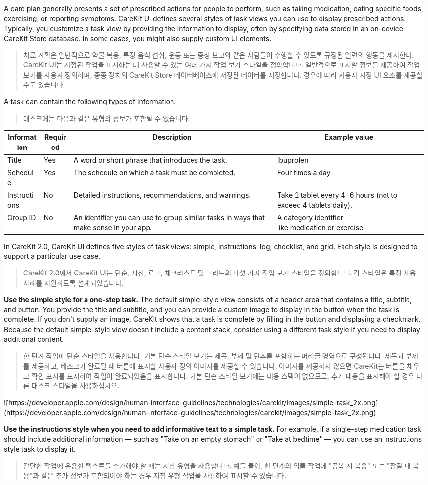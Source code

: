 A care plan generally presents a set of prescribed actions for people to perform, such as taking medication, eating specific foods, exercising, or reporting symptoms. CareKit UI defines several styles of task views you can use to display prescribed actions. Typically, you customize a task view by providing the information to display, often by specifying data stored in an on-device CareKit Store database. In some cases, you might also supply custom UI elements.
> 치료 계획은 일반적으로 약물 복용, 특정 음식 섭취, 운동 또는 증상 보고와 같은 사람들이 수행할 수 있도록 규정된 일련의 행동을 제시한다. CareKit UI는 지정된 작업을 표시하는 데 사용할 수 있는 여러 가지 작업 보기 스타일을 정의합니다. 일반적으로 표시할 정보를 제공하여 작업 보기를 사용자 정의하며, 종종 장치의 CareKit Store 데이터베이스에 저장된 데이터를 지정합니다. 경우에 따라 사용자 지정 UI 요소를 제공할 수도 있습니다.
>




A task can contain the following types of information.
> 태스크에는 다음과 같은 유형의 정보가 포함될 수 있습니다.
>




| Information | Required | Description | Example value |
| --- | --- | --- | --- |
| Title | Yes | A word or short phrase that introduces the task. | Ibuprofen |
| Schedule | Yes | The schedule on which a task must be completed. | Four times a day |
| Instructions | No | Detailed instructions, recommendations, and warnings. | Take 1 tablet every 4-6 hours (not to exceed 4 tablets daily). |
| Group ID | No | An identifier you can use to group similar tasks in ways that make sense in your app. | A category identifier like medication or exercise. |

In CareKit 2.0, CareKit UI defines five styles of task views: simple, instructions, log, checklist, and grid. Each style is designed to support a particular use case.
> CareKit 2.0에서 CareKit UI는 단순, 지침, 로그, 체크리스트 및 그리드의 다섯 가지 작업 보기 스타일을 정의합니다. 각 스타일은 특정 사용 사례를 지원하도록 설계되었습니다.
>




**Use the simple style for a one-step task.** The default simple-style view consists of a header area that contains a title, subtitle, and button. You provide the title and subtitle, and you can provide a custom image to display in the button when the task is complete. If you don't supply an image, CareKit shows that a task is complete by filling in the button and displaying a checkmark. Because the default simple-style view doesn't include a content stack, consider using a different task style if you need to display additional content.
> 한 단계 작업에 단순 스타일을 사용합니다. 기본 단순 스타일 보기는 제목, 부제 및 단추를 포함하는 머리글 영역으로 구성됩니다. 제목과 부제를 제공하고, 태스크가 완료될 때 버튼에 표시할 사용자 정의 이미지를 제공할 수 있습니다. 이미지를 제공하지 않으면 CareKit는 버튼을 채우고 확인 표시를 표시하여 작업이 완료되었음을 표시합니다. 기본 단순 스타일 보기에는 내용 스택이 없으므로, 추가 내용을 표시해야 할 경우 다른 태스크 스타일을 사용하십시오.
>




![https://developer.apple.com/design/human-interface-guidelines/technologies/carekit/images/simple-task_2x.png](https://developer.apple.com/design/human-interface-guidelines/technologies/carekit/images/simple-task_2x.png)

**Use the instructions style when you need to add informative text to a simple task.** For example, if a single-step medication task should include additional information — such as "Take on an empty stomach" or "Take at bedtime" — you can use an instructions style task to display it.
> 간단한 작업에 유용한 텍스트를 추가해야 할 때는 지침 유형을 사용합니다. 예를 들어, 한 단계의 약물 작업에 "공복 시 복용" 또는 "잠잘 때 복용"과 같은 추가 정보가 포함되어야 하는 경우 지침 유형 작업을 사용하여 표시할 수 있습니다.
>
